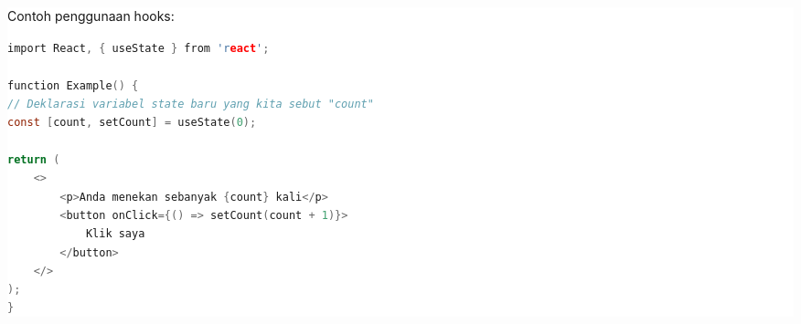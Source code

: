 Contoh penggunaan hooks:
```h
import React, { useState } from 'react';

function Example() {
// Deklarasi variabel state baru yang kita sebut "count"
const [count, setCount] = useState(0);

return (
    <>
        <p>Anda menekan sebanyak {count} kali</p>
        <button onClick={() => setCount(count + 1)}>
            Klik saya
        </button>
    </>
);
}
```